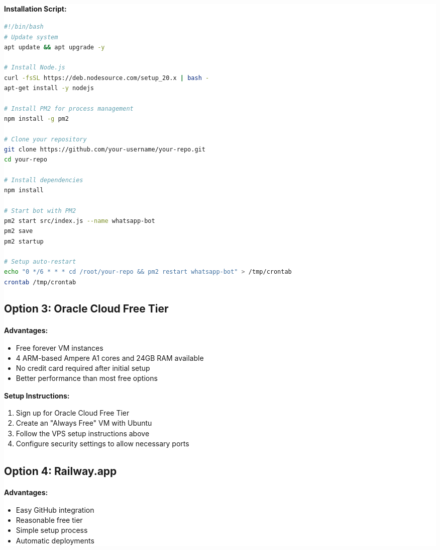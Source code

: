 **Installation Script:**
```bash
#!/bin/bash
# Update system
apt update && apt upgrade -y

# Install Node.js
curl -fsSL https://deb.nodesource.com/setup_20.x | bash -
apt-get install -y nodejs

# Install PM2 for process management
npm install -g pm2

# Clone your repository
git clone https://github.com/your-username/your-repo.git
cd your-repo

# Install dependencies
npm install

# Start bot with PM2
pm2 start src/index.js --name whatsapp-bot
pm2 save
pm2 startup

# Setup auto-restart
echo "0 */6 * * * cd /root/your-repo && pm2 restart whatsapp-bot" > /tmp/crontab
crontab /tmp/crontab
```

## Option 3: Oracle Cloud Free Tier

**Advantages:**
- Free forever VM instances
- 4 ARM-based Ampere A1 cores and 24GB RAM available
- No credit card required after initial setup
- Better performance than most free options

**Setup Instructions:**
1. Sign up for Oracle Cloud Free Tier
2. Create an "Always Free" VM with Ubuntu
3. Follow the VPS setup instructions above
4. Configure security settings to allow necessary ports

## Option 4: Railway.app

**Advantages:**
- Easy GitHub integration
- Reasonable free tier
- Simple setup process
- Automatic deployments
